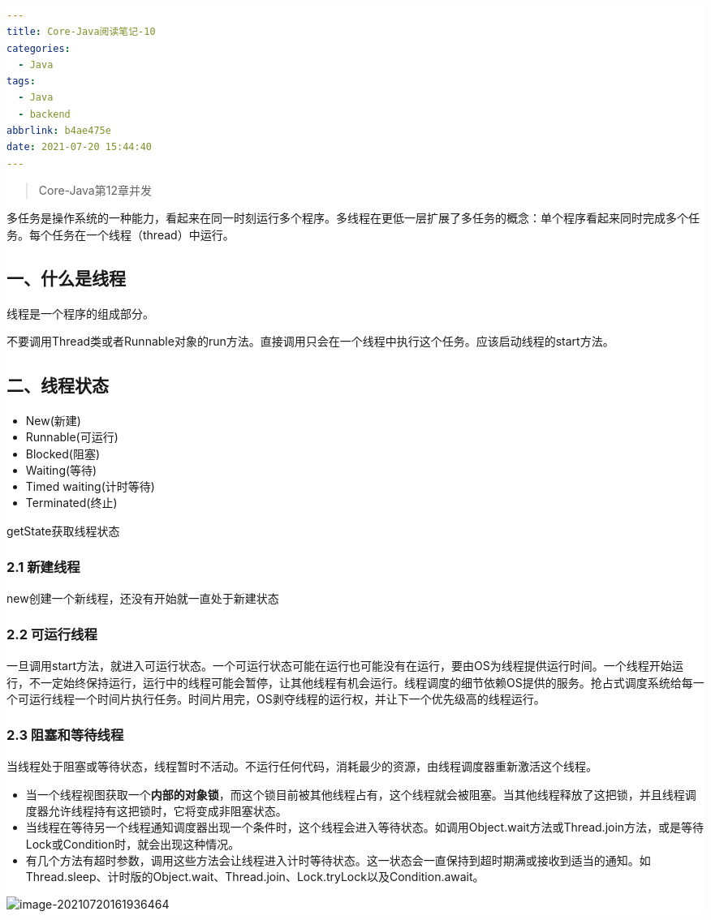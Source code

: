```yaml
---
title: Core-Java阅读笔记-10
categories:
  - Java
tags:
  - Java
  - backend
abbrlink: b4ae475e
date: 2021-07-20 15:44:40
---
```


> Core-Java第12章并发

多任务是操作系统的一种能力，看起来在同一时刻运行多个程序。多线程在更低一层扩展了多任务的概念：单个程序看起来同时完成多个任务。每个任务在一个线程（thread）中运行。

## 一、什么是线程

线程是一个程序的组成部分。

不要调用Thread类或者Runnable对象的run方法。直接调用只会在一个线程中执行这个任务。应该启动线程的start方法。

## 二、线程状态

- New(新建)
- Runnable(可运行)
- Blocked(阻塞)
- Waiting(等待)
- Timed waiting(计时等待)
- Terminated(终止)

getState获取线程状态

### 2.1 新建线程

new创建一个新线程，还没有开始就一直处于新建状态

### 2.2 可运行线程

一旦调用start方法，就进入可运行状态。一个可运行状态可能在运行也可能没有在运行，要由OS为线程提供运行时间。一个线程开始运行，不一定始终保持运行，运行中的线程可能会暂停，让其他线程有机会运行。线程调度的细节依赖OS提供的服务。抢占式调度系统给每一个可运行线程一个时间片执行任务。时间片用完，OS剥夺线程的运行权，并让下一个优先级高的线程运行。

### 2.3 阻塞和等待线程

当线程处于阻塞或等待状态，线程暂时不活动。不运行任何代码，消耗最少的资源，由线程调度器重新激活这个线程。

- 当一个线程视图获取一个**内部的对象锁**，而这个锁目前被其他线程占有，这个线程就会被阻塞。当其他线程释放了这把锁，并且线程调度器允许线程持有这把锁时，它将变成非阻塞状态。
- 当线程在等待另一个线程通知调度器出现一个条件时，这个线程会进入等待状态。如调用Object.wait方法或Thread.join方法，或是等待Lock或Condition时，就会出现这种情况。
- 有几个方法有超时参数，调用这些方法会让线程进入计时等待状态。这一状态会一直保持到超时期满或接收到适当的通知。如Thread.sleep、计时版的Object.wait、Thread.join、Lock.tryLock以及Condition.await。

![image-20210720161936464](http://static.codenote.xyz/img/20210723094258.png)
